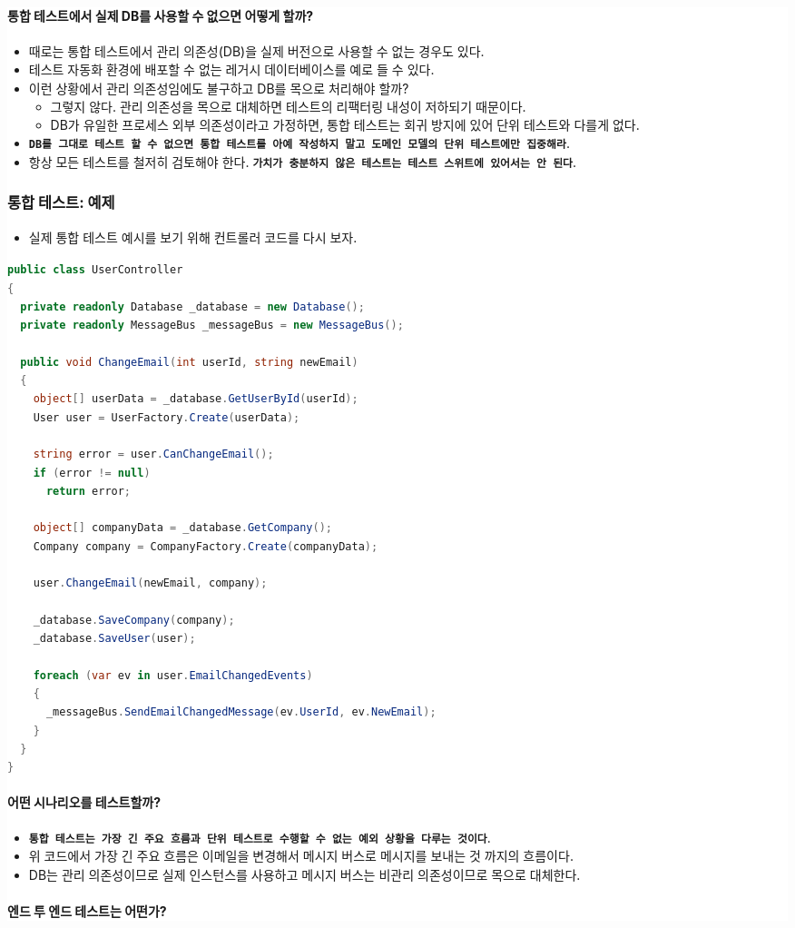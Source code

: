 #### 통합 테스트에서 실제 DB를 사용할 수 없으면 어떻게 할까?

- 때로는 통합 테스트에서 관리 의존성(DB)을 실제 버전으로 사용할 수 없는 경우도 있다.
- 테스트 자동화 환경에 배포할 수 없는 레거시 데이터베이스를 예로 들 수 있다.
- 이런 상황에서 관리 의존성임에도 불구하고 DB를 목으로 처리해야 할까?
  - 그렇지 않다. 관리 의존성을 목으로 대체하면 테스트의 리팩터링 내성이 저하되기 때문이다.
  - DB가 유일한 프로세스 외부 의존성이라고 가정하면, 통합 테스트는 회귀 방지에 있어 단위 테스트와 다를게 없다.
- **`DB를 그대로 테스트 할 수 없으면 통합 테스트를 아예 작성하지 말고 도메인 모델의 단위 테스트에만 집중해라`**.
- 항상 모든 테스트를 철저히 검토해야 한다. **`가치가 충분하지 않은 테스트는 테스트 스위트에 있어서는 안 된다`**.

### 통합 테스트: 예제

- 실제 통합 테스트 예시를 보기 위해 컨트롤러 코드를 다시 보자.

```c#
public class UserController
{
  private readonly Database _database = new Database();
  private readonly MessageBus _messageBus = new MessageBus();

  public void ChangeEmail(int userId, string newEmail)
  {
    object[] userData = _database.GetUserById(userId);
    User user = UserFactory.Create(userData);

    string error = user.CanChangeEmail();
    if (error != null)
      return error;

    object[] companyData = _database.GetCompany();
    Company company = CompanyFactory.Create(companyData);

    user.ChangeEmail(newEmail, company);

    _database.SaveCompany(company);
    _database.SaveUser(user);

    foreach (var ev in user.EmailChangedEvents)
    {
      _messageBus.SendEmailChangedMessage(ev.UserId, ev.NewEmail);
    }
  }
}
```

#### 어떤 시나리오를 테스트할까?

- **`통합 테스트는 가장 긴 주요 흐름과 단위 테스트로 수행할 수 없는 예외 상황을 다루는 것이다`**.
- 위 코드에서 가장 긴 주요 흐름은 이메일을 변경해서 메시지 버스로 메시지를 보내는 것 까지의 흐름이다.
- DB는 관리 의존성이므로 실제 인스턴스를 사용하고 메시지 버스는 비관리 의존성이므로 목으로 대체한다.

#### 엔드 투 엔드 테스트는 어떤가?
